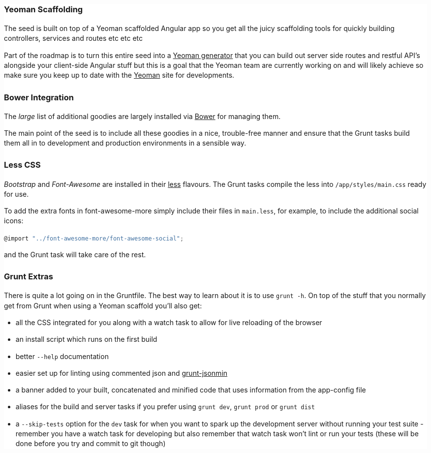 ### Yeoman Scaffolding

The seed is built on top of a Yeoman scaffolded Angular app so you get all the juicy scaffolding tools for quickly building controllers, services and routes etc etc etc

Part of the roadmap is to turn this entire seed into a [Yeoman generator](https://github.com/yeoman/generator) that you can build out server side routes and restful API’s alongside your client-side Angular stuff but this is a goal that the Yeoman team are currently working on and will likely achieve so make sure you keep up to date with the [Yeoman](http://yeoman.io) site for developments.

### Bower Integration

The _large_ list of additional goodies are largely installed via [Bower](http://bower.io/) for managing them.

The main point of the seed is to include all these goodies in a nice, trouble-free manner and ensure that the Grunt tasks build them all in to development and production environments in a sensible way.

### Less CSS

_Bootstrap_ and _Font-Awesome_ are installed in their [less](http://lesscss.org/) flavours.  The Grunt tasks compile the less into `/app/styles/main.css` ready for use.

To add the extra fonts in font-awesome-more simply include their files in `main.less`, for example, to include the additional social icons:

```js
@import "../font-awesome-more/font-awesome-social";
```

and the Grunt task will take care of the rest.

### Grunt Extras

There is quite a lot going on in the Gruntfile.  The best way to learn about it is to use `grunt -h`.  On top of the stuff that you normally get from Grunt when using a Yeoman scaffold you’ll also get:

* all the CSS integrated for you along with a watch task to allow for live reloading of the browser

* an install script which runs on the first build

* better `--help` documentation

* easier set up for linting using commented json and [grunt-jsonmin](https://npmjs.org/package/grunt-jsonmin)

* a banner added to your built, concatenated and minified code that uses information from the app-config file

* aliases for the build and server tasks if you prefer using `grunt dev`, `grunt prod` or `grunt dist`

* a `--skip-tests` option for the `dev` task for when you want to spark up the development server without running your test suite - remember you have a watch task for developing but also remember that watch task won’t lint or run your tests (these will be done before you try and commit to git though)
